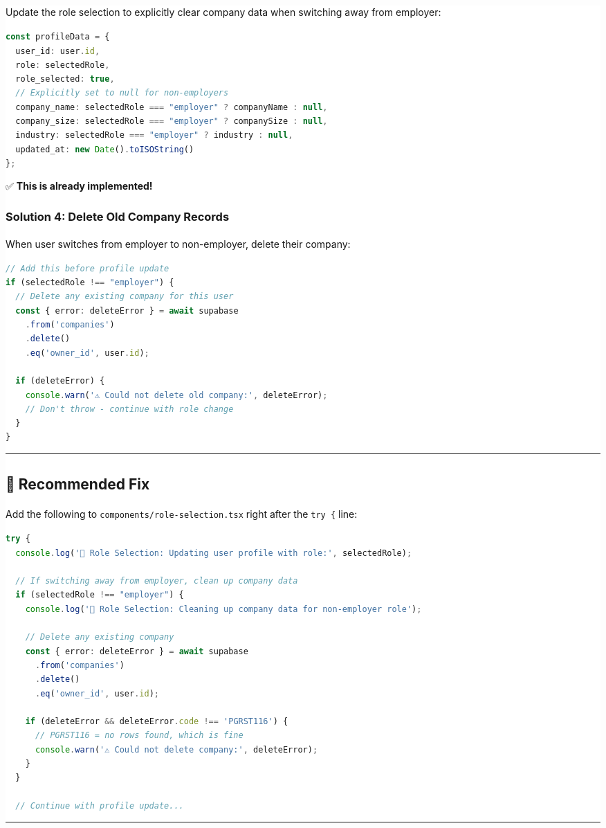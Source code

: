 Update the role selection to explicitly clear company data when switching away from employer:

```typescript
const profileData = {
  user_id: user.id,
  role: selectedRole,
  role_selected: true,
  // Explicitly set to null for non-employers
  company_name: selectedRole === "employer" ? companyName : null,
  company_size: selectedRole === "employer" ? companySize : null,
  industry: selectedRole === "employer" ? industry : null,
  updated_at: new Date().toISOString()
};
```

✅ **This is already implemented!**

### Solution 4: Delete Old Company Records

When user switches from employer to non-employer, delete their company:

```typescript
// Add this before profile update
if (selectedRole !== "employer") {
  // Delete any existing company for this user
  const { error: deleteError } = await supabase
    .from('companies')
    .delete()
    .eq('owner_id', user.id);
  
  if (deleteError) {
    console.warn('⚠️ Could not delete old company:', deleteError);
    // Don't throw - continue with role change
  }
}
```

---

## 🔧 Recommended Fix

Add the following to `components/role-selection.tsx` right after the `try {` line:

```typescript
try {
  console.log('📝 Role Selection: Updating user profile with role:', selectedRole);
  
  // If switching away from employer, clean up company data
  if (selectedRole !== "employer") {
    console.log('🧹 Role Selection: Cleaning up company data for non-employer role');
    
    // Delete any existing company
    const { error: deleteError } = await supabase
      .from('companies')
      .delete()
      .eq('owner_id', user.id);
    
    if (deleteError && deleteError.code !== 'PGRST116') {
      // PGRST116 = no rows found, which is fine
      console.warn('⚠️ Could not delete company:', deleteError);
    }
  }
  
  // Continue with profile update...
```

---